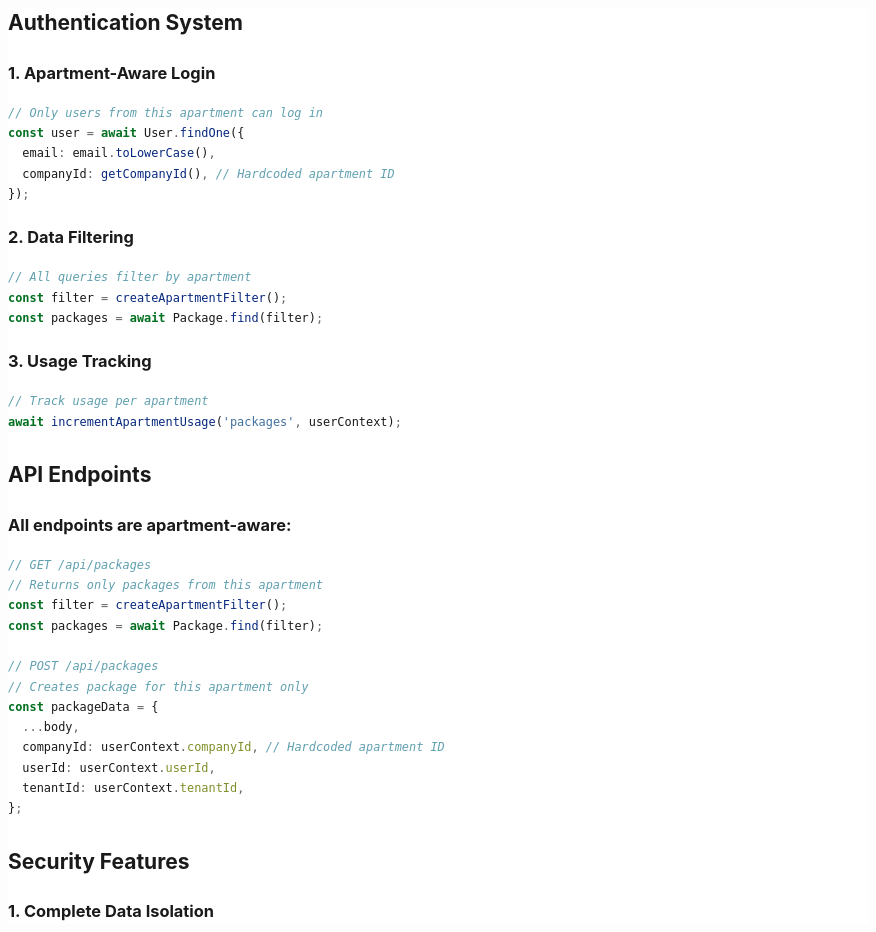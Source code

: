 ## Authentication System

### 1. Apartment-Aware Login

```typescript
// Only users from this apartment can log in
const user = await User.findOne({
  email: email.toLowerCase(),
  companyId: getCompanyId(), // Hardcoded apartment ID
});
```

### 2. Data Filtering

```typescript
// All queries filter by apartment
const filter = createApartmentFilter();
const packages = await Package.find(filter);
```

### 3. Usage Tracking

```typescript
// Track usage per apartment
await incrementApartmentUsage('packages', userContext);
```

## API Endpoints

### All endpoints are apartment-aware:

```typescript
// GET /api/packages
// Returns only packages from this apartment
const filter = createApartmentFilter();
const packages = await Package.find(filter);

// POST /api/packages
// Creates package for this apartment only
const packageData = {
  ...body,
  companyId: userContext.companyId, // Hardcoded apartment ID
  userId: userContext.userId,
  tenantId: userContext.tenantId,
};
```

## Security Features

### 1. Complete Data Isolation
